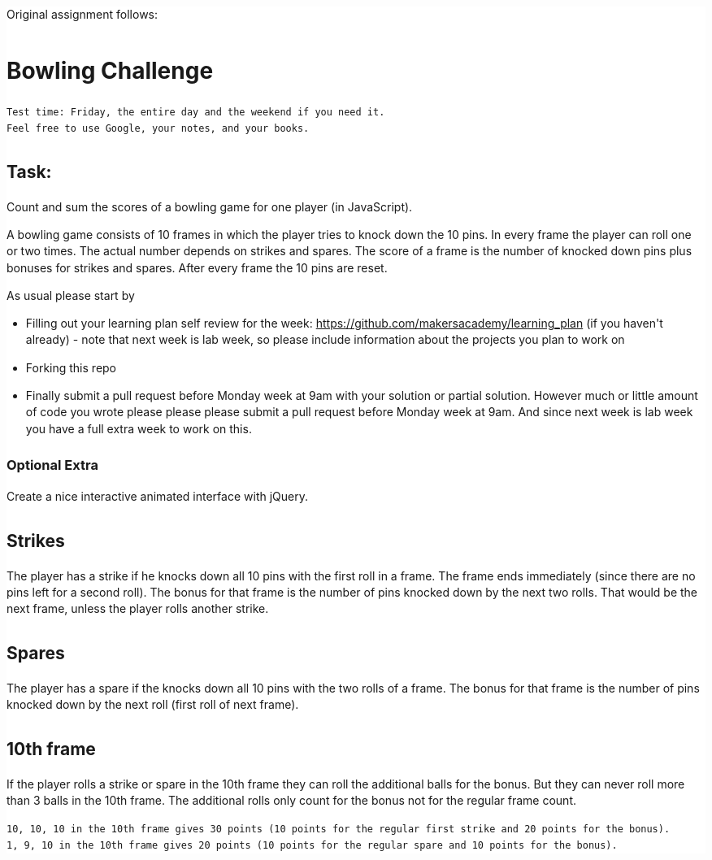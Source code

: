 
Original assignment follows:


Bowling Challenge
=================

    Test time: Friday, the entire day and the weekend if you need it.
    Feel free to use Google, your notes, and your books.

Task:
-----

Count and sum the scores of a bowling game for one player (in JavaScript).

A bowling game consists of 10 frames in which the player tries to knock down the 10 pins. In every frame the player can roll one or two times. The actual number depends on strikes and spares. The score of a frame is the number of knocked down pins plus bonuses for strikes and spares. After every frame the 10 pins are reset.

As usual please start by

* Filling out your learning plan self review for the week: https://github.com/makersacademy/learning_plan (if you haven't already) - note that next week is lab week, so please include information about the projects you plan to work on
* Forking this repo

* Finally submit a pull request before Monday week at 9am with your solution or partial solution.  However much or little amount of code you wrote please please please submit a pull request before Monday week at 9am.  And since next week is lab week you have a full extra week to work on this.


### Optional Extra

Create a nice interactive animated interface with jQuery.

## Strikes

The player has a strike if he knocks down all 10 pins with the first roll in a frame. The frame ends immediately (since there are no pins left for a second roll). The bonus for that frame is the number of pins knocked down by the next two rolls. That would be the next frame, unless the player rolls another strike.

## Spares

The player has a spare if the knocks down all 10 pins with the two rolls of a frame. The bonus for that frame is the number of pins knocked down by the next roll (first roll of next frame).

## 10th frame

If the player rolls a strike or spare in the 10th frame they can roll the additional balls for the bonus. But they can never roll more than 3 balls in the 10th frame. The additional rolls only count for the bonus not for the regular frame count.

    10, 10, 10 in the 10th frame gives 30 points (10 points for the regular first strike and 20 points for the bonus).
    1, 9, 10 in the 10th frame gives 20 points (10 points for the regular spare and 10 points for the bonus).
